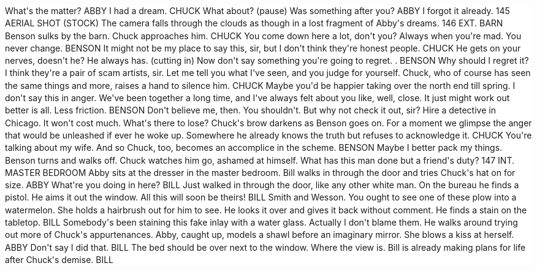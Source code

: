 What's the matter?
ABBY
I had a dream.
CHUCK
What about?
(pause)
Was something after you?
ABBY
I forgot it already.
145	AERIAL SHOT (STOCK)
The camera falls through the clouds as though in a lost fragment of Abby's dreams.
146	EXT. BARN
Benson sulks by the barn. Chuck approaches him.
CHUCK
You come down here a lot, don't you? Always when you're mad. You never change.
BENSON
It might not be my place to say this, sir, but I don't think they're honest people.
CHUCK
He gets on your nerves, doesn't he? He always has.
(cutting in)
Now don't say something you're going to regret.
.
BENSON
Why should I regret it? I think they're a pair of scam artists,
sir. Let me tell you what I've seen, and you judge for yourself.
Chuck, who of course has seen the same things and more, raises a hand to silence him.
CHUCK
Maybe you'd be happier taking over the north end till spring. I don't say this in anger. We've been together a long time, and I've always felt about you like, well, close. It just might work out better is all. Less friction.
BENSON
Don't believe me, then. You shouldn't. But why not check it out, sir? Hire a detective in Chicago. It won't cost much. What's there to lose?
Chuck's brow darkens as Benson goes on. For a moment we glimpse the anger that would be unleashed if ever he woke up. Somewhere he already knows the truth but refuses to acknowledge it.
CHUCK
You're talking about my wife.
And so Chuck, too, becomes an accomplice in the scheme.
BENSON
Maybe I better pack my things.
Benson turns and walks off. Chuck watches him go, ashamed at himself. What has this man done but a friend's duty?
147	INT. MASTER BEDROOM
Abby sits at the dresser in the master bedroom. Bill walks in through the door and tries Chuck's hat on for size.
ABBY
What're you doing in here?
BILL
Just walked in through the door, like any other white man.
On the bureau he finds a pistol. He aims it out the window. All this will soon be theirs!
BILL
Smith and Wesson. You ought to see one of these plow into a watermelon.
She holds a hairbrush out for him to see. He looks it over and  gives it back without comment. He finds a stain on the tabletop.
BILL
Somebody's been staining this fake inlay with a water glass. Actually I don't blame them.
He walks around trying out more of Chuck's appurtenances. Abby, caught up, models a shawl before an imaginary mirror. She blows a kiss at herself.
ABBY
Don't say I did that.
BILL
The bed should be over next to the window. Where the view is.
Bill is already making plans for life after Chuck's demise.
BILL